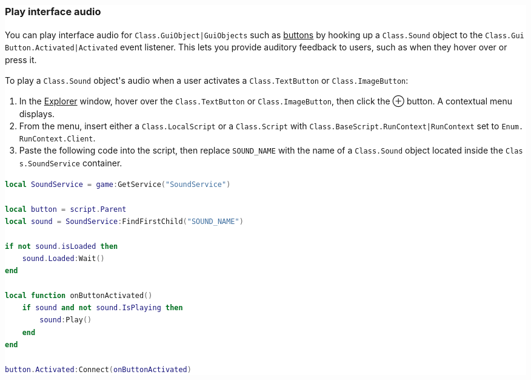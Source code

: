 ### Play interface audio

You can play interface audio for `Class.GuiObject|GuiObjects` such as [buttons](../ui/buttons.md) by hooking up a `Class.Sound` object to the `Class.GuiButton.Activated|Activated` event listener. This lets you provide auditory feedback to users, such as when they hover over or press it.

To play a `Class.Sound` object's audio when a user activates a `Class.TextButton` or `Class.ImageButton`:

1. In the [Explorer](../studio/explorer.md) window, hover over the `Class.TextButton` or `Class.ImageButton`, then click the ⊕ button. A contextual menu displays.
2. From the menu, insert either a `Class.LocalScript` or a `Class.Script` with `Class.BaseScript.RunContext|RunContext` set to `Enum.RunContext.Client`.
3. Paste the following code into the script, then replace `SOUND_NAME` with the name of a `Class.Sound` object located inside the `Class.SoundService` container.

```lua
local SoundService = game:GetService("SoundService")

local button = script.Parent
local sound = SoundService:FindFirstChild("SOUND_NAME")

if not sound.isLoaded then
	sound.Loaded:Wait()
end

local function onButtonActivated()
	if sound and not sound.IsPlaying then
		sound:Play()
	end
end

button.Activated:Connect(onButtonActivated)
```
